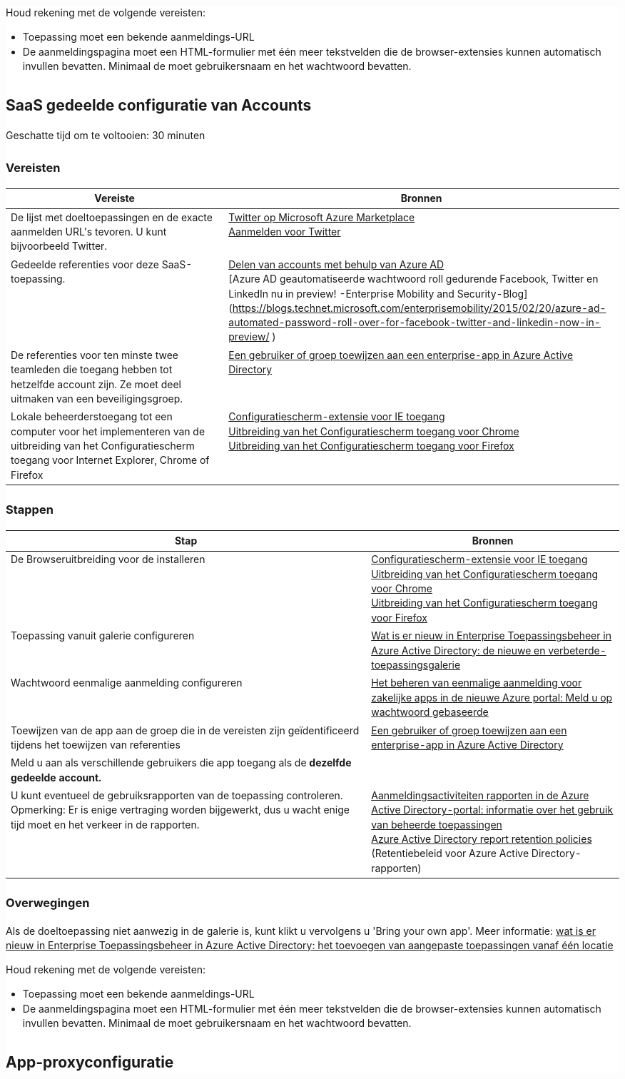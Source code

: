  Houd rekening met de volgende vereisten:
   * Toepassing moet een bekende aanmeldings-URL
   * De aanmeldingspagina moet een HTML-formulier met één meer tekstvelden die de browser-extensies kunnen automatisch invullen bevatten. Minimaal de moet gebruikersnaam en het wachtwoord bevatten.

## <a name="saas-shared-accounts-configuration"></a>SaaS gedeelde configuratie van Accounts

Geschatte tijd om te voltooien: 30 minuten

### <a name="pre-requisites"></a>Vereisten

| Vereiste | Bronnen |
| --- | --- |
| De lijst met doeltoepassingen en de exacte aanmelden URL's tevoren. U kunt bijvoorbeeld Twitter. | [Twitter op Microsoft Azure Marketplace](https://azuremarketplace.microsoft.com/marketplace/apps/aad.twitter)<br/>[Aanmelden voor Twitter](https://twitter.com/signup?lang=en) |
| Gedeelde referenties voor deze SaaS-toepassing. | [Delen van accounts met behulp van Azure AD](active-directory-sharing-accounts.md)<br/>[Azure AD geautomatiseerde wachtwoord roll gedurende Facebook, Twitter en LinkedIn nu in preview! -Enterprise Mobility and Security-Blog] (https://blogs.technet.microsoft.com/enterprisemobility/2015/02/20/azure-ad-automated-password-roll-over-for-facebook-twitter-and-linkedin-now-in-preview/ ) |
| De referenties voor ten minste twee teamleden die toegang hebben tot hetzelfde account zijn. Ze moet deel uitmaken van een beveiligingsgroep. | [Een gebruiker of groep toewijzen aan een enterprise-app in Azure Active Directory](manage-apps/assign-user-or-group-access-portal.md) |
| Lokale beheerderstoegang tot een computer voor het implementeren van de uitbreiding van het Configuratiescherm toegang voor Internet Explorer, Chrome of Firefox | [Configuratiescherm-extensie voor IE toegang](https://account.activedirectory.windowsazure.com/Applications/Installers/x64/Access%20Panel%20Extension.msi)<br/>[Uitbreiding van het Configuratiescherm toegang voor Chrome](https://go.microsoft.com/fwLink/?LinkID=311859&clcid=0x409)<br/>[Uitbreiding van het Configuratiescherm toegang voor Firefox](https://go.microsoft.com/fwLink/?LinkID=626998&clcid=0x409) |

### <a name="steps"></a>Stappen

| Stap | Bronnen |
| --- | --- |
| De Browseruitbreiding voor de installeren | [Configuratiescherm-extensie voor IE toegang](https://account.activedirectory.windowsazure.com/Applications/Installers/x64/Access%20Panel%20Extension.msi)<br/>[Uitbreiding van het Configuratiescherm toegang voor Chrome](https://go.microsoft.com/fwLink/?LinkID=311859&clcid=0x409)<br/>[Uitbreiding van het Configuratiescherm toegang voor Firefox](https://go.microsoft.com/fwLink/?LinkID=626998&clcid=0x409) |
| Toepassing vanuit galerie configureren | [Wat is er nieuw in Enterprise Toepassingsbeheer in Azure Active Directory: de nieuwe en verbeterde-toepassingsgalerie](active-directory-enterprise-apps-whats-new-azure-portal.md#improvements-to-the-azure-active-directory-application-gallery) |
| Wachtwoord eenmalige aanmelding configureren | [Het beheren van eenmalige aanmelding voor zakelijke apps in de nieuwe Azure portal: Meld u op wachtwoord gebaseerde](manage-apps/configure-single-sign-on-portal.md#password-based-sign-on) |
| Toewijzen van de app aan de groep die in de vereisten zijn geïdentificeerd tijdens het toewijzen van referenties | [Een gebruiker of groep toewijzen aan een enterprise-app in Azure Active Directory](manage-apps/assign-user-or-group-access-portal.md) |
| Meld u aan als verschillende gebruikers die app toegang als de **dezelfde gedeelde account.**  |  |
| U kunt eventueel de gebruiksrapporten van de toepassing controleren. Opmerking: Er is enige vertraging worden bijgewerkt, dus u wacht enige tijd moet en het verkeer in de rapporten. | [Aanmeldingsactiviteiten rapporten in de Azure Active Directory-portal: informatie over het gebruik van beheerde toepassingen](active-directory-reporting-activity-sign-ins.md#usage-of-managed-applications)<br/>[Azure Active Directory report retention policies](active-directory-reporting-retention.md) (Retentiebeleid voor Azure Active Directory-rapporten) |


### <a name="considerations"></a>Overwegingen

Als de doeltoepassing niet aanwezig in de galerie is, kunt klikt u vervolgens u 'Bring your own app'. Meer informatie: [wat is er nieuw in Enterprise Toepassingsbeheer in Azure Active Directory: het toevoegen van aangepaste toepassingen vanaf één locatie](active-directory-enterprise-apps-whats-new-azure-portal.md#add-custom-applications-from-one-place)

 Houd rekening met de volgende vereisten:
   * Toepassing moet een bekende aanmeldings-URL
   * De aanmeldingspagina moet een HTML-formulier met één meer tekstvelden die de browser-extensies kunnen automatisch invullen bevatten. Minimaal de moet gebruikersnaam en het wachtwoord bevatten.

## <a name="app-proxy-configuration"></a>App-proxyconfiguratie
